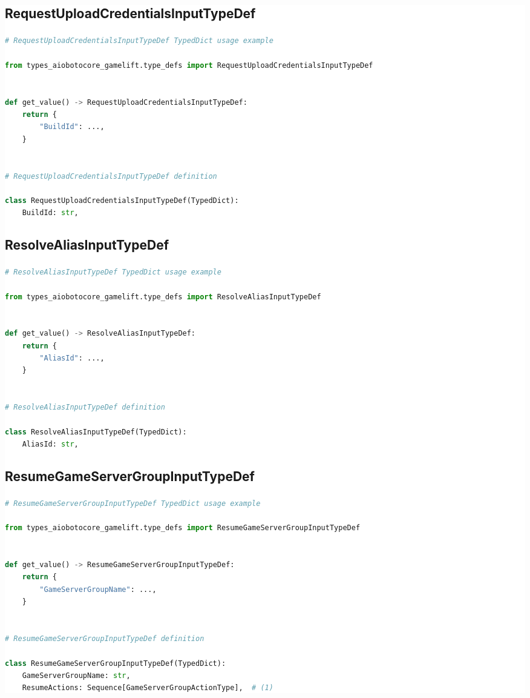 
## RequestUploadCredentialsInputTypeDef

```python
# RequestUploadCredentialsInputTypeDef TypedDict usage example

from types_aiobotocore_gamelift.type_defs import RequestUploadCredentialsInputTypeDef


def get_value() -> RequestUploadCredentialsInputTypeDef:
    return {
        "BuildId": ...,
    }


# RequestUploadCredentialsInputTypeDef definition

class RequestUploadCredentialsInputTypeDef(TypedDict):
    BuildId: str,
```


## ResolveAliasInputTypeDef

```python
# ResolveAliasInputTypeDef TypedDict usage example

from types_aiobotocore_gamelift.type_defs import ResolveAliasInputTypeDef


def get_value() -> ResolveAliasInputTypeDef:
    return {
        "AliasId": ...,
    }


# ResolveAliasInputTypeDef definition

class ResolveAliasInputTypeDef(TypedDict):
    AliasId: str,
```


## ResumeGameServerGroupInputTypeDef

```python
# ResumeGameServerGroupInputTypeDef TypedDict usage example

from types_aiobotocore_gamelift.type_defs import ResumeGameServerGroupInputTypeDef


def get_value() -> ResumeGameServerGroupInputTypeDef:
    return {
        "GameServerGroupName": ...,
    }


# ResumeGameServerGroupInputTypeDef definition

class ResumeGameServerGroupInputTypeDef(TypedDict):
    GameServerGroupName: str,
    ResumeActions: Sequence[GameServerGroupActionType],  # (1)
```
